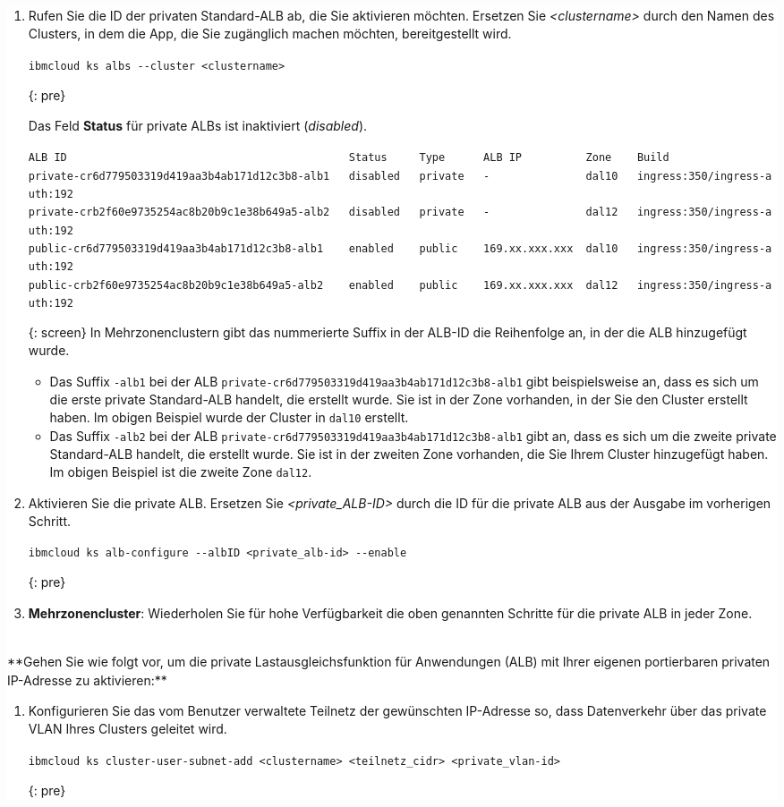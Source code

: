 1. Rufen Sie die ID der privaten Standard-ALB ab, die Sie aktivieren möchten. Ersetzen Sie <em>&lt;clustername&gt;</em> durch den Namen des Clusters, in dem die App, die Sie zugänglich machen möchten, bereitgestellt wird.

    ```
    ibmcloud ks albs --cluster <clustername>
    ```
    {: pre}

    Das Feld **Status** für private ALBs ist inaktiviert (_disabled_).
    ```
    ALB ID                                            Status     Type      ALB IP          Zone    Build
    private-cr6d779503319d419aa3b4ab171d12c3b8-alb1   disabled   private   -               dal10   ingress:350/ingress-auth:192
    private-crb2f60e9735254ac8b20b9c1e38b649a5-alb2   disabled   private   -               dal12   ingress:350/ingress-auth:192
    public-cr6d779503319d419aa3b4ab171d12c3b8-alb1    enabled    public    169.xx.xxx.xxx  dal10   ingress:350/ingress-auth:192
    public-crb2f60e9735254ac8b20b9c1e38b649a5-alb2    enabled    public    169.xx.xxx.xxx  dal12   ingress:350/ingress-auth:192
    ```
    {: screen}
    In Mehrzonenclustern gibt das nummerierte Suffix in der ALB-ID die Reihenfolge an, in der die ALB hinzugefügt wurde.
    * Das Suffix `-alb1` bei der ALB ` private-cr6d779503319d419aa3b4ab171d12c3b8-alb1 ` gibt beispielsweise an, dass es sich um die erste private Standard-ALB handelt, die erstellt wurde. Sie ist in der Zone vorhanden, in der Sie den Cluster erstellt haben. Im obigen Beispiel wurde der Cluster in `dal10` erstellt.
    * Das Suffix `-alb2` bei der ALB ` private-cr6d779503319d419aa3b4ab171d12c3b8-alb1 ` gibt an, dass es sich um die zweite private Standard-ALB handelt, die erstellt wurde. Sie ist in der zweiten Zone vorhanden, die Sie Ihrem Cluster hinzugefügt haben. Im obigen Beispiel ist die zweite Zone `dal12`.

2. Aktivieren Sie die private ALB. Ersetzen Sie <em>&lt;private_ALB-ID&gt;</em> durch die ID für die private ALB aus der Ausgabe im vorherigen Schritt.

   ```
   ibmcloud ks alb-configure --albID <private_alb-id> --enable
   ```
   {: pre}

3. **Mehrzonencluster**: Wiederholen Sie für hohe Verfügbarkeit die oben genannten Schritte für die private ALB in jeder Zone.

<br>
**Gehen Sie wie folgt vor, um die private Lastausgleichsfunktion für Anwendungen (ALB) mit Ihrer eigenen portierbaren privaten IP-Adresse zu aktivieren:**

1. Konfigurieren Sie das vom Benutzer verwaltete Teilnetz der gewünschten IP-Adresse so, dass Datenverkehr über das private VLAN Ihres Clusters geleitet wird.

   ```
   ibmcloud ks cluster-user-subnet-add <clustername> <teilnetz_cidr> <private_vlan-id>
   ```
   {: pre}
